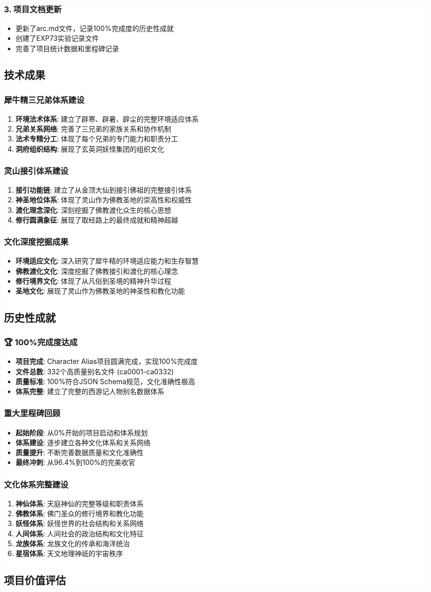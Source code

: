 ### 3. 项目文档更新
- 更新了arc.md文件，记录100%完成度的历史性成就
- 创建了EXP73实验记录文件
- 完善了项目统计数据和里程碑记录

## 技术成果

### 犀牛精三兄弟体系建设
1. **环境法术体系**: 建立了辟寒、辟暑、辟尘的完整环境适应体系
2. **兄弟关系网络**: 完善了三兄弟的家族关系和协作机制
3. **法术专精分工**: 体现了每个兄弟的专门能力和职责分工
4. **洞府组织结构**: 展现了玄英洞妖怪集团的组织文化

### 灵山接引体系建设
1. **接引功能链**: 建立了从金顶大仙到接引佛祖的完整接引体系
2. **神圣地位体系**: 体现了灵山作为佛教圣地的崇高性和权威性
3. **渡化理念深化**: 深刻挖掘了佛教渡化众生的核心思想
4. **修行圆满象征**: 展现了取经路上的最终成就和精神超越

### 文化深度挖掘成果
- **环境适应文化**: 深入研究了犀牛精的环境适应能力和生存智慧
- **佛教渡化文化**: 深度挖掘了佛教接引和渡化的核心理念
- **修行境界文化**: 体现了从凡俗到圣境的精神升华过程
- **圣地文化**: 展现了灵山作为佛教圣地的神圣性和教化功能

## 历史性成就

### 🏆 100%完成度达成
- **项目完成**: Character Alias项目圆满完成，实现100%完成度
- **文件总数**: 332个高质量别名文件 (ca0001-ca0332)
- **质量标准**: 100%符合JSON Schema规范，文化准确性极高
- **体系完整**: 建立了完整的西游记人物别名数据体系

### 重大里程碑回顾
- **起始阶段**: 从0%开始的项目启动和体系规划
- **体系建设**: 逐步建立各种文化体系和关系网络
- **质量提升**: 不断完善数据质量和文化准确性
- **最终冲刺**: 从96.4%到100%的完美收官

### 文化体系完整建设
1. **神仙体系**: 天庭神仙的完整等级和职责体系
2. **佛教体系**: 佛门圣众的修行境界和教化功能
3. **妖怪体系**: 妖怪世界的社会结构和关系网络
4. **人间体系**: 人间社会的政治结构和文化特征
5. **龙族体系**: 龙族文化的传承和海洋统治
6. **星宿体系**: 天文地理神祇的宇宙秩序

## 项目价值评估

